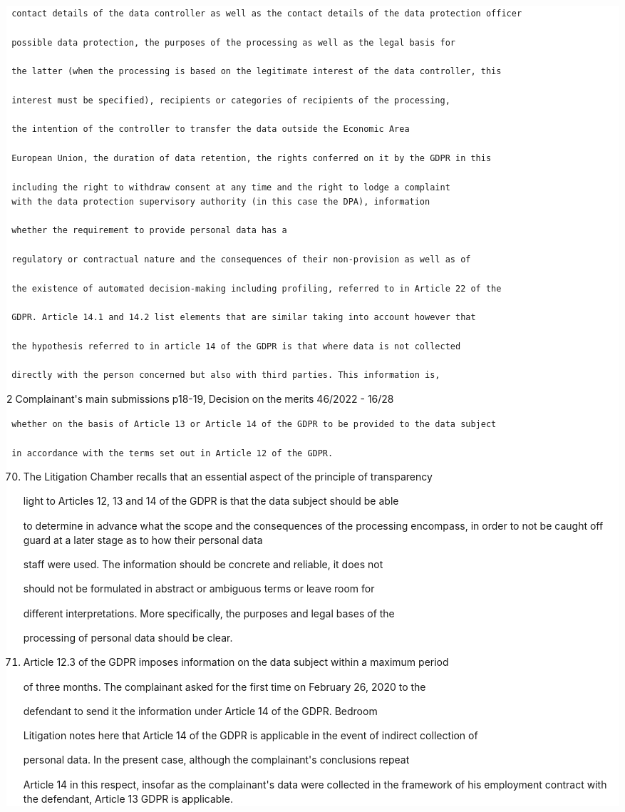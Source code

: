      contact details of the data controller as well as the contact details of the data protection officer

     possible data protection, the purposes of the processing as well as the legal basis for

     the latter (when the processing is based on the legitimate interest of the data controller, this

     interest must be specified), recipients or categories of recipients of the processing,

     the intention of the controller to transfer the data outside the Economic Area

     European Union, the duration of data retention, the rights conferred on it by the GDPR in this

     including the right to withdraw consent at any time and the right to lodge a complaint
     with the data protection supervisory authority (in this case the DPA), information

     whether the requirement to provide personal data has a

     regulatory or contractual nature and the consequences of their non-provision as well as of

     the existence of automated decision-making including profiling, referred to in Article 22 of the

     GDPR. Article 14.1 and 14.2 list elements that are similar taking into account however that

     the hypothesis referred to in article 14 of the GDPR is that where data is not collected

     directly with the person concerned but also with third parties. This information is,

  2 Complainant's main submissions p18-19, Decision on the merits 46/2022 - 16/28

     whether on the basis of Article 13 or Article 14 of the GDPR to be provided to the data subject

     in accordance with the terms set out in Article 12 of the GDPR.

70. The Litigation Chamber recalls that an essential aspect of the principle of transparency

     light to Articles 12, 13 and 14 of the GDPR is that the data subject should be able

     to determine in advance what the scope and the consequences of the processing encompass, in order to
     not be caught off guard at a later stage as to how their personal data

     staff were used. The information should be concrete and reliable, it does not

     should not be formulated in abstract or ambiguous terms or leave room for

     different interpretations. More specifically, the purposes and legal bases of the

     processing of personal data should be clear.

71. Article 12.3 of the GDPR imposes information on the data subject within a maximum period

     of three months. The complainant asked for the first time on February 26, 2020 to the

     defendant to send it the information under Article 14 of the GDPR. Bedroom

     Litigation notes here that Article 14 of the GDPR is applicable in the event of indirect collection of

     personal data. In the present case, although the complainant's conclusions repeat

     Article 14 in this respect, insofar as the complainant's data were collected in the
     framework of his employment contract with the defendant, Article 13 GDPR is applicable.

